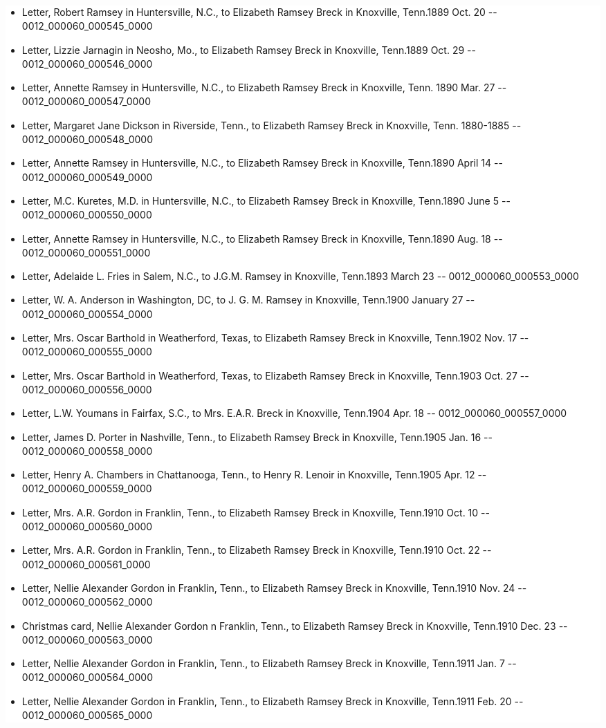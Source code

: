  * Letter, Robert Ramsey in Huntersville, N.C., to Elizabeth Ramsey Breck in Knoxville, Tenn.1889 Oct. 20 -- 0012_000060_000545_0000 
 
 * Letter, Lizzie Jarnagin in Neosho, Mo., to Elizabeth Ramsey Breck in Knoxville, Tenn.1889 Oct. 29 -- 0012_000060_000546_0000 
 
 * Letter, Annette Ramsey in Huntersville, N.C., to Elizabeth Ramsey Breck in Knoxville, Tenn. 1890 Mar. 27 -- 0012_000060_000547_0000 
 
 * Letter, Margaret Jane Dickson in Riverside, Tenn., to Elizabeth Ramsey Breck in Knoxville, Tenn. 1880-1885 -- 0012_000060_000548_0000 
 
 * Letter, Annette Ramsey in Huntersville, N.C., to Elizabeth Ramsey Breck in Knoxville, Tenn.1890 April 14 -- 0012_000060_000549_0000 
 
 * Letter, M.C. Kuretes, M.D. in Huntersville, N.C., to Elizabeth Ramsey Breck in Knoxville, Tenn.1890 June 5 -- 0012_000060_000550_0000 
 
 * Letter, Annette Ramsey in Huntersville, N.C., to Elizabeth Ramsey Breck in Knoxville, Tenn.1890 Aug. 18 -- 0012_000060_000551_0000 
 
 * Letter, Adelaide L. Fries in Salem, N.C., to J.G.M. Ramsey in Knoxville, Tenn.1893 March 23 -- 0012_000060_000553_0000 
 
 * Letter, W. A. Anderson in Washington, DC, to J. G. M. Ramsey in Knoxville, Tenn.1900 January 27 -- 0012_000060_000554_0000 
 
 * Letter, Mrs. Oscar Barthold in Weatherford, Texas, to Elizabeth Ramsey Breck in Knoxville, Tenn.1902 Nov. 17 -- 0012_000060_000555_0000 
 
 * Letter, Mrs. Oscar Barthold in Weatherford, Texas, to Elizabeth Ramsey Breck in Knoxville, Tenn.1903 Oct. 27 -- 0012_000060_000556_0000 
 
 * Letter, L.W. Youmans in Fairfax, S.C., to Mrs. E.A.R. Breck in Knoxville, Tenn.1904 Apr. 18 -- 0012_000060_000557_0000 
 
 * Letter, James D. Porter in Nashville, Tenn., to Elizabeth Ramsey Breck in Knoxville, Tenn.1905 Jan. 16 -- 0012_000060_000558_0000 
 
 * Letter, Henry A. Chambers in Chattanooga, Tenn., to Henry R. Lenoir in Knoxville, Tenn.1905 Apr. 12 -- 0012_000060_000559_0000 
 
 * Letter, Mrs. A.R. Gordon in Franklin, Tenn., to Elizabeth Ramsey Breck in Knoxville, Tenn.1910 Oct. 10 -- 0012_000060_000560_0000 
 
 * Letter, Mrs. A.R. Gordon in Franklin, Tenn., to Elizabeth Ramsey Breck in Knoxville, Tenn.1910 Oct. 22 -- 0012_000060_000561_0000 
 
 * Letter, Nellie Alexander Gordon in Franklin, Tenn., to Elizabeth Ramsey Breck in Knoxville, Tenn.1910 Nov. 24 -- 0012_000060_000562_0000 
 
 * Christmas card, Nellie Alexander Gordon n Franklin, Tenn., to Elizabeth Ramsey Breck in Knoxville, Tenn.1910 Dec. 23 -- 0012_000060_000563_0000 
 
 * Letter, Nellie Alexander Gordon in Franklin, Tenn., to Elizabeth Ramsey Breck in Knoxville, Tenn.1911 Jan. 7 -- 0012_000060_000564_0000 
 
 * Letter, Nellie Alexander Gordon in Franklin, Tenn., to Elizabeth Ramsey Breck in Knoxville, Tenn.1911 Feb. 20 -- 0012_000060_000565_0000 
 